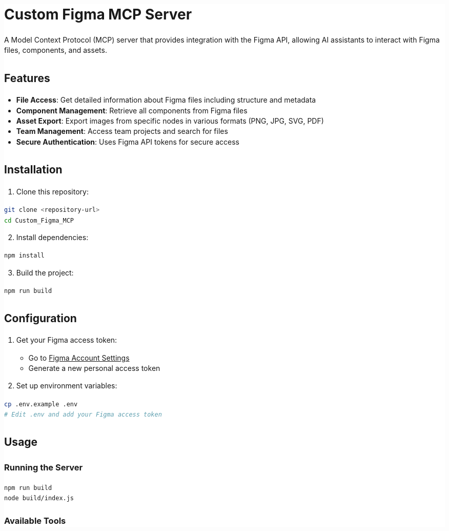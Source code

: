 # Custom Figma MCP Server

A Model Context Protocol (MCP) server that provides integration with the Figma API, allowing AI assistants to interact with Figma files, components, and assets.

## Features

- **File Access**: Get detailed information about Figma files including structure and metadata
- **Component Management**: Retrieve all components from Figma files
- **Asset Export**: Export images from specific nodes in various formats (PNG, JPG, SVG, PDF)
- **Team Management**: Access team projects and search for files
- **Secure Authentication**: Uses Figma API tokens for secure access

## Installation

1. Clone this repository:
```bash
git clone <repository-url>
cd Custom_Figma_MCP
```

2. Install dependencies:
```bash
npm install
```

3. Build the project:
```bash
npm run build
```

## Configuration

1. Get your Figma access token:
   - Go to [Figma Account Settings](https://www.figma.com/developers/api#access-tokens)
   - Generate a new personal access token

2. Set up environment variables:
```bash
cp .env.example .env
# Edit .env and add your Figma access token
```

## Usage

### Running the Server

```bash
npm run build
node build/index.js
```

### Available Tools

